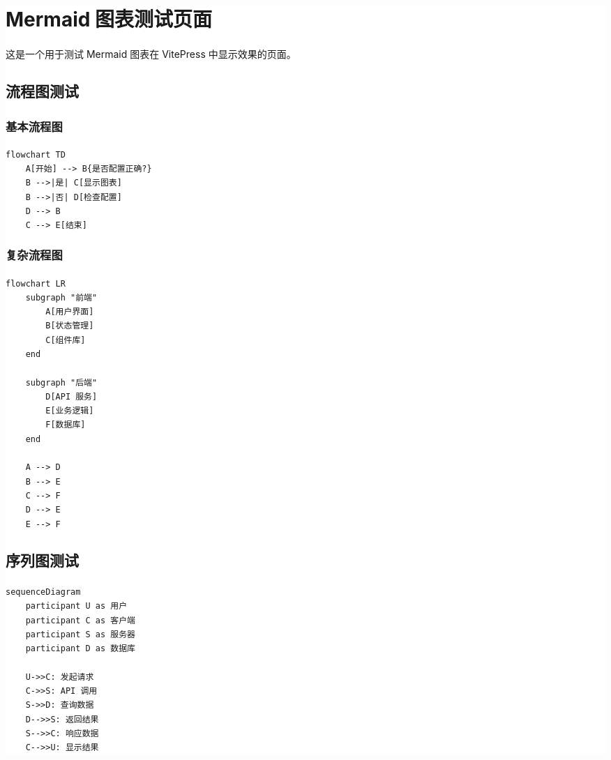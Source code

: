 # Mermaid 图表测试页面

这是一个用于测试 Mermaid 图表在 VitePress 中显示效果的页面。

## 流程图测试

### 基本流程图
```mermaid
flowchart TD
    A[开始] --> B{是否配置正确?}
    B -->|是| C[显示图表]
    B -->|否| D[检查配置]
    D --> B
    C --> E[结束]
```

### 复杂流程图
```mermaid
flowchart LR
    subgraph "前端"
        A[用户界面]
        B[状态管理]
        C[组件库]
    end
    
    subgraph "后端"
        D[API 服务]
        E[业务逻辑]
        F[数据库]
    end
    
    A --> D
    B --> E
    C --> F
    D --> E
    E --> F
```

## 序列图测试

```mermaid
sequenceDiagram
    participant U as 用户
    participant C as 客户端
    participant S as 服务器
    participant D as 数据库
    
    U->>C: 发起请求
    C->>S: API 调用
    S->>D: 查询数据
    D-->>S: 返回结果
    S-->>C: 响应数据
    C-->>U: 显示结果
```
